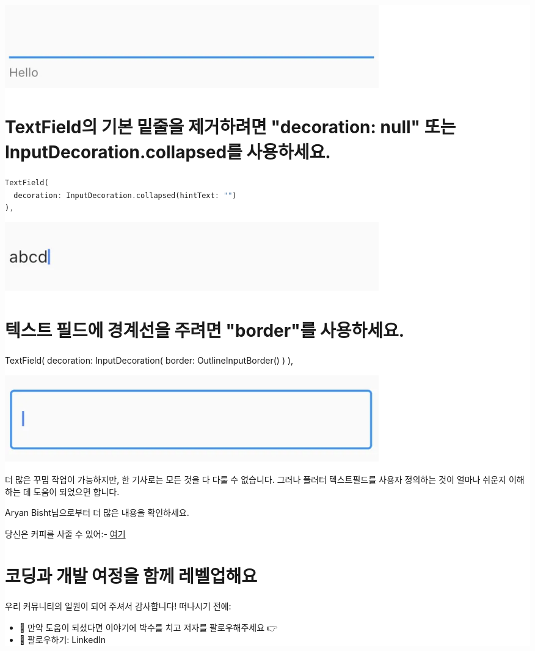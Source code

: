 <img src="/assets/img/2024-06-21-ElevateYourFlutterTextFieldGameDesignandFunctionalityTips_40.png" />

# TextField의 기본 밑줄을 제거하려면 "decoration: null" 또는 InputDecoration.collapsed를 사용하세요.

<div class="content-ad"></div>

```dart
TextField(
  decoration: InputDecoration.collapsed(hintText: "")
),
```

![이미지](/assets/img/2024-06-21-ElevateYourFlutterTextFieldGameDesignandFunctionalityTips_41.png)

# 텍스트 필드에 경계선을 주려면 "border"를 사용하세요.

<div class="content-ad"></div>


TextField(
  decoration: InputDecoration(
    border: OutlineInputBorder()
  )
),


![image](/assets/img/2024-06-21-ElevateYourFlutterTextFieldGameDesignandFunctionalityTips_42.png)

더 많은 꾸밈 작업이 가능하지만, 한 기사로는 모든 것을 다 다룰 수 없습니다. 그러나 플러터 텍스트필드를 사용자 정의하는 것이 얼마나 쉬운지 이해하는 데 도움이 되었으면 합니다.

Aryan Bisht님으로부터 더 많은 내용을 확인하세요.


<div class="content-ad"></div>

당신은 커피를 사줄 수 있어:- [여기](https://www.buymeacoffee.com/aryanbisht)

# 코딩과 개발 여정을 함께 레벨업해요

우리 커뮤니티의 일원이 되어 주셔서 감사합니다! 떠나시기 전에:

- 👏 만약 도움이 되셨다면 이야기에 박수를 치고 저자를 팔로우해주세요 👉
- 🔔 팔로우하기: LinkedIn
